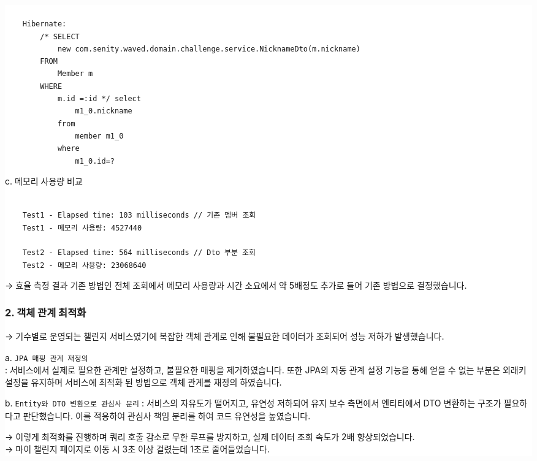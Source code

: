 ```

``` 
```

    Hibernate: 
        /* SELECT
            new com.senity.waved.domain.challenge.service.NicknameDto(m.nickname) 
        FROM
            Member m 
        WHERE
            m.id =:id */ select
                m1_0.nickname 
            from
                member m1_0 
            where
                m1_0.id=?

``` 
    
c. 메모리 사용량 비교

```

    Test1 - Elapsed time: 103 milliseconds // 기존 멤버 조회
    Test1 - 메모리 사용량: 4527440
    
    Test2 - Elapsed time: 564 milliseconds // Dto 부분 조회
    Test2 - 메모리 사용량: 23068640

``` 
    
→ 효율 측정 결과 기존 방법인 전체 조회에서 메모리 사용량과 시간 소요에서 약 5배정도 추가로 들어 기존 방법으로 결정했습니다.  

### 2. 객체 관계 최적화   
→ 기수별로 운영되는 챌린지 서비스였기에 복잡한 객체 관계로 인해 불필요한 데이터가 조회되어 성능 저하가 발생했습니다.  

a. `JPA 매핑 관계 재정의`   
: 서비스에서 실제로 필요한 관계만 설정하고, 불필요한 매핑을 제거하였습니다. 또한 JPA의 자동 관계 설정 기능을 통해 얻을 수 없는 부분은 외래키 설정을 유지하며 서비스에 최적화 된 방법으로 객체 관계를 재정의 하였습니다.  

b. `Entity와 DTO 변환으로 관심사 분리` 
: 서비스의 자유도가 떨어지고, 유연성 저하되어 유지 보수 측면에서 엔티티에서 DTO 변환하는 구조가 필요하다고 판단했습니다. 이를 적용하여 관심사 책임 분리를 하여 코드 유연성을 높였습니다.  

→ 이렇게 최적화를 진행하며 쿼리 호출 감소로 무한 루프를 방지하고, 실제 데이터 조회 속도가 2배 향상되었습니다.   
→ 마이 챌린지 페이지로 이동 시 3초 이상 걸렸는데 1초로 줄어들었습니다.  
